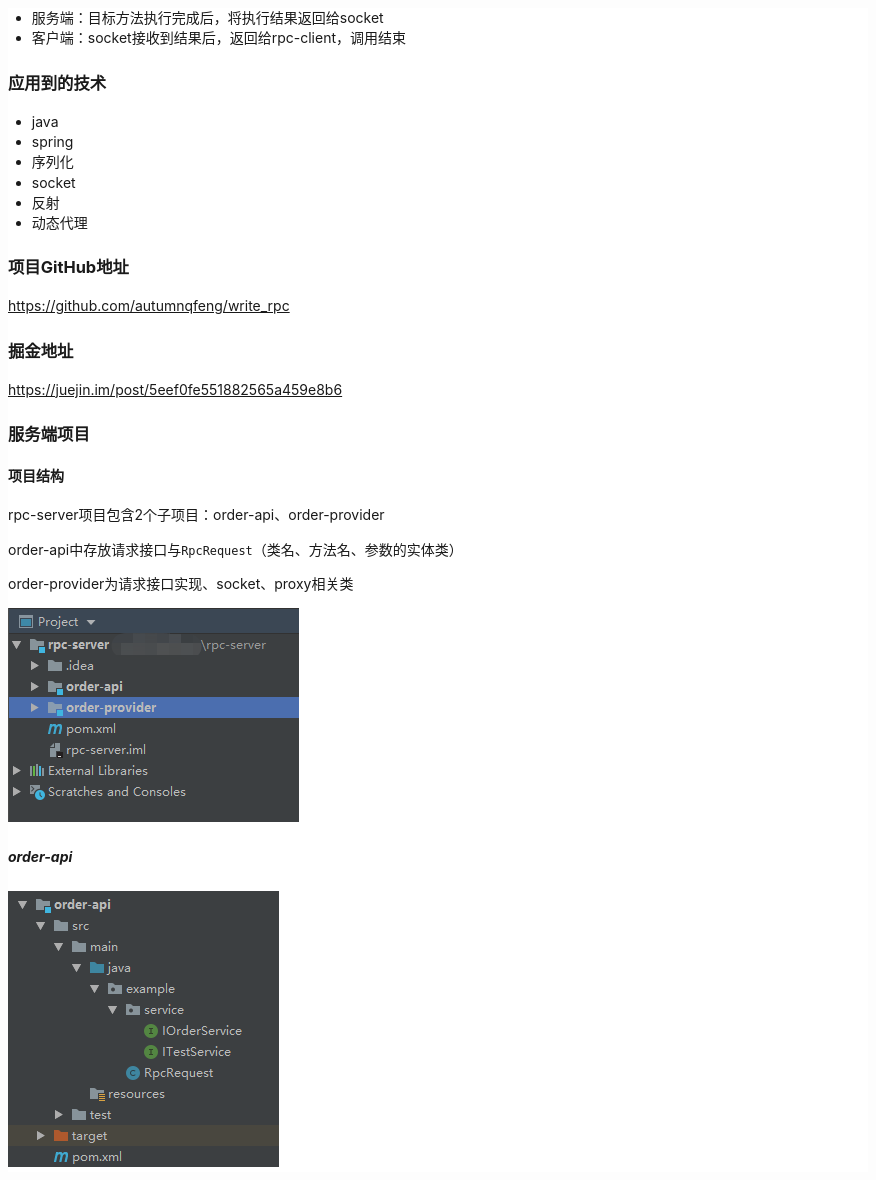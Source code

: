- 服务端：目标方法执行完成后，将执行结果返回给socket
- 客户端：socket接收到结果后，返回给rpc-client，调用结束



### 应用到的技术

- java
- spring
- 序列化
- socket
- 反射
- 动态代理



### 项目GitHub地址

<https://github.com/autumnqfeng/write_rpc>

### 掘金地址

<https://juejin.im/post/5eef0fe551882565a459e8b6>

### 服务端项目

#### 项目结构

rpc-server项目包含2个子项目：order-api、order-provider

order-api中存放请求接口与<code>RpcRequest</code>（类名、方法名、参数的实体类）

order-provider为请求接口实现、socket、proxy相关类

![](/img/micro_service/write_rpc/1592711537209.png)

##### order-api

![](/img/micro_service/write_rpc/1592712030085.png)

